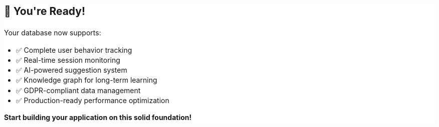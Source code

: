 ## 🎉 You're Ready!

Your database now supports:
- ✅ Complete user behavior tracking
- ✅ Real-time session monitoring
- ✅ AI-powered suggestion system
- ✅ Knowledge graph for long-term learning
- ✅ GDPR-compliant data management
- ✅ Production-ready performance optimization

**Start building your application on this solid foundation!**